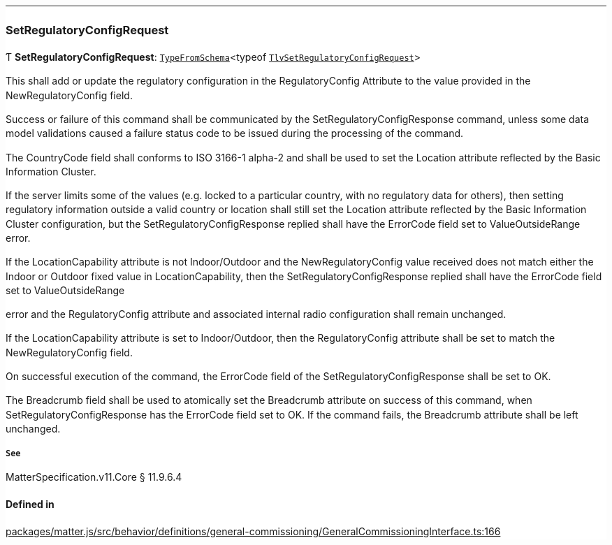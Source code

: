 ___

### SetRegulatoryConfigRequest

Ƭ **SetRegulatoryConfigRequest**: [`TypeFromSchema`](tlv_export.md#typefromschema)\<typeof [`TlvSetRegulatoryConfigRequest`](cluster_export.GeneralCommissioning.md#tlvsetregulatoryconfigrequest)\>

This shall add or update the regulatory configuration in the RegulatoryConfig Attribute to the value provided in the
NewRegulatoryConfig field.

Success or failure of this command shall be communicated by the SetRegulatoryConfigResponse command, unless some
data model validations caused a failure status code to be issued during the processing of the command.

The CountryCode field shall conforms to ISO 3166-1 alpha-2 and shall be used to set the Location attribute reflected
by the Basic Information Cluster.

If the server limits some of the values (e.g. locked to a particular country, with no regulatory data for others),
then setting regulatory information outside a valid country or location shall still set the Location attribute
reflected by the Basic Information Cluster configuration, but the SetRegulatoryConfigResponse replied shall have the
ErrorCode field set to ValueOutsideRange error.

If the LocationCapability attribute is not Indoor/Outdoor and the NewRegulatoryConfig value received does not match
either the Indoor or Outdoor fixed value in LocationCapability, then the SetRegulatoryConfigResponse replied shall
have the ErrorCode field set to ValueOutsideRange

error and the RegulatoryConfig attribute and associated internal radio configuration shall remain unchanged.

If the LocationCapability attribute is set to Indoor/Outdoor, then the RegulatoryConfig attribute shall be set to
match the NewRegulatoryConfig field.

On successful execution of the command, the ErrorCode field of the SetRegulatoryConfigResponse shall be set to OK.

The Breadcrumb field shall be used to atomically set the Breadcrumb attribute on success of this command, when
SetRegulatoryConfigResponse has the ErrorCode field set to OK. If the command fails, the Breadcrumb attribute shall
be left unchanged.

**`See`**

MatterSpecification.v11.Core § 11.9.6.4

#### Defined in

[packages/matter.js/src/behavior/definitions/general-commissioning/GeneralCommissioningInterface.ts:166](https://github.com/project-chip/matter.js/blob/2d9f2165d2672864fda3496a6d0d5f93597f82c6/packages/matter.js/src/behavior/definitions/general-commissioning/GeneralCommissioningInterface.ts#L166)

